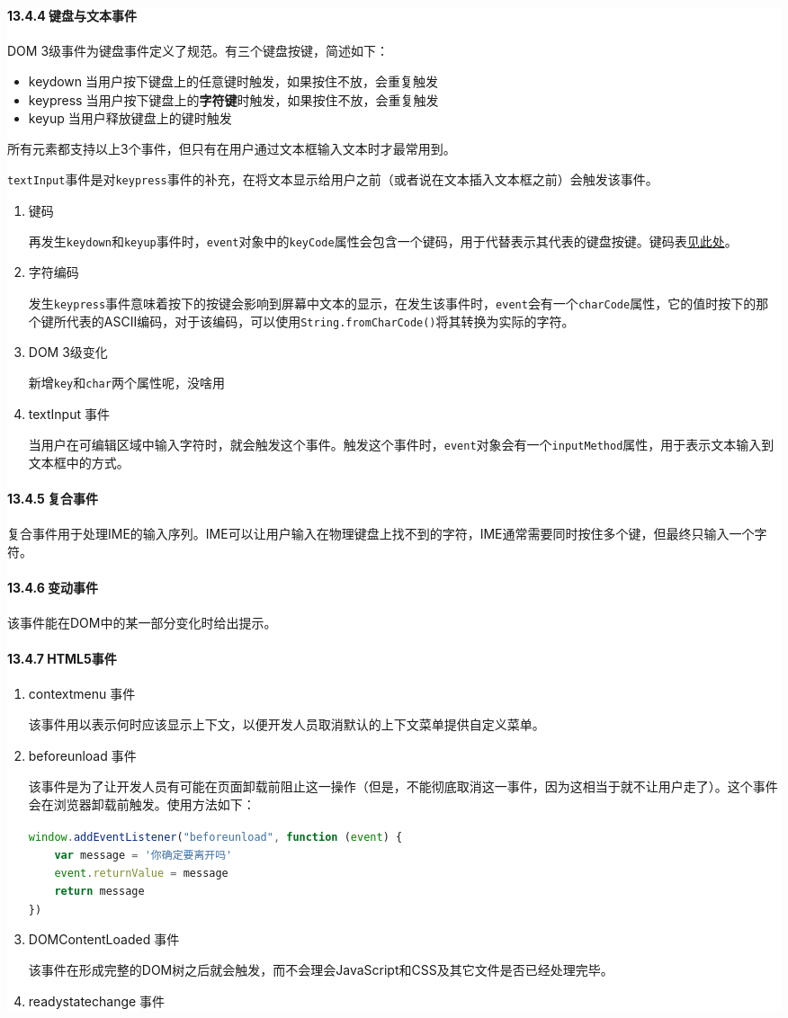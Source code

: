 #### 13.4.4 键盘与文本事件

DOM 3级事件为键盘事件定义了规范。有三个键盘按键，简述如下：

- keydown 当用户按下键盘上的任意键时触发，如果按住不放，会重复触发
- keypress 当用户按下键盘上的**字符键**时触发，如果按住不放，会重复触发
- keyup 当用户释放键盘上的键时触发

所有元素都支持以上3个事件，但只有在用户通过文本框输入文本时才最常用到。

`textInput`事件是对`keypress`事件的补充，在将文本显示给用户之前（或者说在文本插入文本框之前）会触发该事件。

1. 键码

   再发生`keydown`和`keyup`事件时，`event`对象中的`keyCode`属性会包含一个键码，用于代替表示其代表的键盘按键。键码表[见此处](https://segmentfault.com/a/1190000005828048)。

2. 字符编码

   发生`keypress`事件意味着按下的按键会影响到屏幕中文本的显示，在发生该事件时，`event`会有一个`charCode`属性，它的值时按下的那个键所代表的ASCII编码，对于该编码，可以使用`String.fromCharCode()`将其转换为实际的字符。

3. DOM 3级变化

   新增`key`和`char`两个属性呢，没啥用

4. textInput 事件

   当用户在可编辑区域中输入字符时，就会触发这个事件。触发这个事件时，`event`对象会有一个`inputMethod`属性，用于表示文本输入到文本框中的方式。

#### 13.4.5 复合事件

复合事件用于处理IME的输入序列。IME可以让用户输入在物理键盘上找不到的字符，IME通常需要同时按住多个键，但最终只输入一个字符。

#### 13.4.6 变动事件

该事件能在DOM中的某一部分变化时给出提示。

#### 13.4.7 HTML5事件

1. contextmenu 事件

   该事件用以表示何时应该显示上下文，以便开发人员取消默认的上下文菜单提供自定义菜单。

2. beforeunload 事件

   该事件是为了让开发人员有可能在页面卸载前阻止这一操作（但是，不能彻底取消这一事件，因为这相当于就不让用户走了）。这个事件会在浏览器卸载前触发。使用方法如下：

   ```javascript
   window.addEventListener("beforeunload", function (event) {
       var message = '你确定要离开吗'
       event.returnValue = message
       return message
   })
   ```

3. DOMContentLoaded 事件

   该事件在形成完整的DOM树之后就会触发，而不会理会JavaScript和CSS及其它文件是否已经处理完毕。

4. readystatechange 事件
